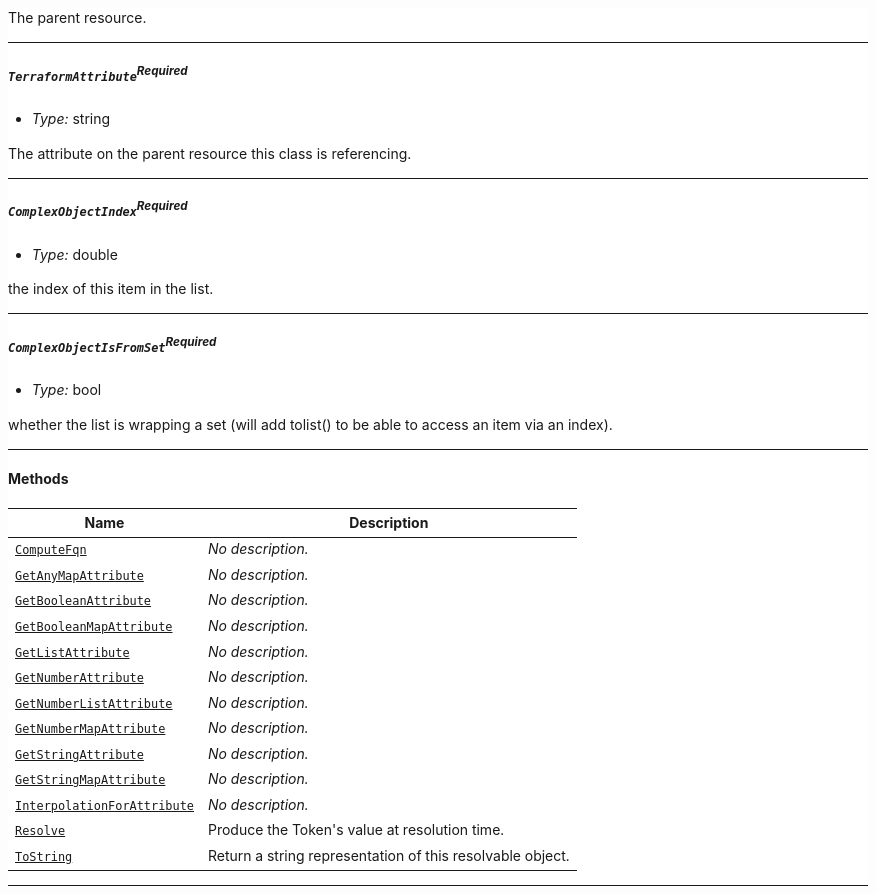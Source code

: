 The parent resource.

---

##### `TerraformAttribute`<sup>Required</sup> <a name="TerraformAttribute" id="@cdktf/provider-datadog.dataDatadogLogsPipelines.DataDatadogLogsPipelinesLogsPipelinesFilterOutputReference.Initializer.parameter.terraformAttribute"></a>

- *Type:* string

The attribute on the parent resource this class is referencing.

---

##### `ComplexObjectIndex`<sup>Required</sup> <a name="ComplexObjectIndex" id="@cdktf/provider-datadog.dataDatadogLogsPipelines.DataDatadogLogsPipelinesLogsPipelinesFilterOutputReference.Initializer.parameter.complexObjectIndex"></a>

- *Type:* double

the index of this item in the list.

---

##### `ComplexObjectIsFromSet`<sup>Required</sup> <a name="ComplexObjectIsFromSet" id="@cdktf/provider-datadog.dataDatadogLogsPipelines.DataDatadogLogsPipelinesLogsPipelinesFilterOutputReference.Initializer.parameter.complexObjectIsFromSet"></a>

- *Type:* bool

whether the list is wrapping a set (will add tolist() to be able to access an item via an index).

---

#### Methods <a name="Methods" id="Methods"></a>

| **Name** | **Description** |
| --- | --- |
| <code><a href="#@cdktf/provider-datadog.dataDatadogLogsPipelines.DataDatadogLogsPipelinesLogsPipelinesFilterOutputReference.computeFqn">ComputeFqn</a></code> | *No description.* |
| <code><a href="#@cdktf/provider-datadog.dataDatadogLogsPipelines.DataDatadogLogsPipelinesLogsPipelinesFilterOutputReference.getAnyMapAttribute">GetAnyMapAttribute</a></code> | *No description.* |
| <code><a href="#@cdktf/provider-datadog.dataDatadogLogsPipelines.DataDatadogLogsPipelinesLogsPipelinesFilterOutputReference.getBooleanAttribute">GetBooleanAttribute</a></code> | *No description.* |
| <code><a href="#@cdktf/provider-datadog.dataDatadogLogsPipelines.DataDatadogLogsPipelinesLogsPipelinesFilterOutputReference.getBooleanMapAttribute">GetBooleanMapAttribute</a></code> | *No description.* |
| <code><a href="#@cdktf/provider-datadog.dataDatadogLogsPipelines.DataDatadogLogsPipelinesLogsPipelinesFilterOutputReference.getListAttribute">GetListAttribute</a></code> | *No description.* |
| <code><a href="#@cdktf/provider-datadog.dataDatadogLogsPipelines.DataDatadogLogsPipelinesLogsPipelinesFilterOutputReference.getNumberAttribute">GetNumberAttribute</a></code> | *No description.* |
| <code><a href="#@cdktf/provider-datadog.dataDatadogLogsPipelines.DataDatadogLogsPipelinesLogsPipelinesFilterOutputReference.getNumberListAttribute">GetNumberListAttribute</a></code> | *No description.* |
| <code><a href="#@cdktf/provider-datadog.dataDatadogLogsPipelines.DataDatadogLogsPipelinesLogsPipelinesFilterOutputReference.getNumberMapAttribute">GetNumberMapAttribute</a></code> | *No description.* |
| <code><a href="#@cdktf/provider-datadog.dataDatadogLogsPipelines.DataDatadogLogsPipelinesLogsPipelinesFilterOutputReference.getStringAttribute">GetStringAttribute</a></code> | *No description.* |
| <code><a href="#@cdktf/provider-datadog.dataDatadogLogsPipelines.DataDatadogLogsPipelinesLogsPipelinesFilterOutputReference.getStringMapAttribute">GetStringMapAttribute</a></code> | *No description.* |
| <code><a href="#@cdktf/provider-datadog.dataDatadogLogsPipelines.DataDatadogLogsPipelinesLogsPipelinesFilterOutputReference.interpolationForAttribute">InterpolationForAttribute</a></code> | *No description.* |
| <code><a href="#@cdktf/provider-datadog.dataDatadogLogsPipelines.DataDatadogLogsPipelinesLogsPipelinesFilterOutputReference.resolve">Resolve</a></code> | Produce the Token's value at resolution time. |
| <code><a href="#@cdktf/provider-datadog.dataDatadogLogsPipelines.DataDatadogLogsPipelinesLogsPipelinesFilterOutputReference.toString">ToString</a></code> | Return a string representation of this resolvable object. |

---